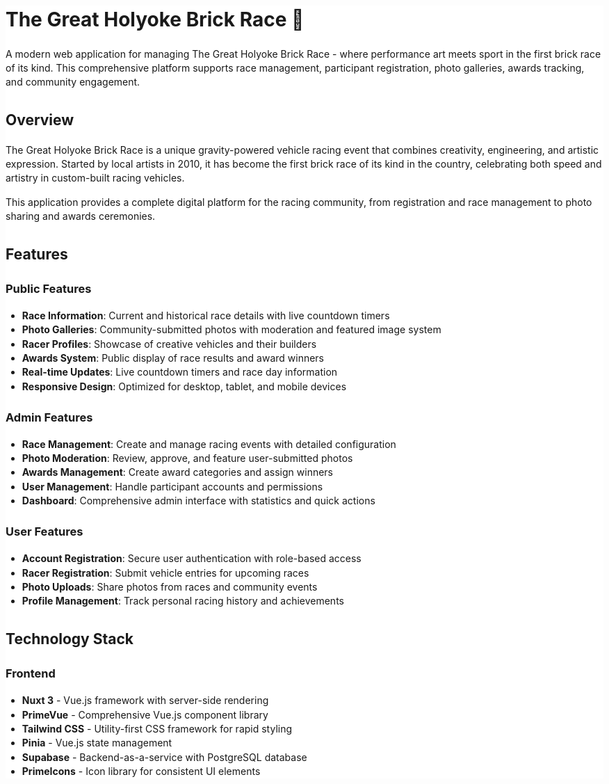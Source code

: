# The Great Holyoke Brick Race 🏁

A modern web application for managing The Great Holyoke Brick Race - where performance art meets sport in the first brick race of its kind. This comprehensive platform supports race management, participant registration, photo galleries, awards tracking, and community engagement.

## Overview

The Great Holyoke Brick Race is a unique gravity-powered vehicle racing event that combines creativity, engineering, and artistic expression. Started by local artists in 2010, it has become the first brick race of its kind in the country, celebrating both speed and artistry in custom-built racing vehicles.

This application provides a complete digital platform for the racing community, from registration and race management to photo sharing and awards ceremonies.

## Features

### Public Features
- **Race Information**: Current and historical race details with live countdown timers
- **Photo Galleries**: Community-submitted photos with moderation and featured image system
- **Racer Profiles**: Showcase of creative vehicles and their builders
- **Awards System**: Public display of race results and award winners
- **Real-time Updates**: Live countdown timers and race day information
- **Responsive Design**: Optimized for desktop, tablet, and mobile devices

### Admin Features
- **Race Management**: Create and manage racing events with detailed configuration
- **Photo Moderation**: Review, approve, and feature user-submitted photos
- **Awards Management**: Create award categories and assign winners
- **User Management**: Handle participant accounts and permissions
- **Dashboard**: Comprehensive admin interface with statistics and quick actions

### User Features
- **Account Registration**: Secure user authentication with role-based access
- **Racer Registration**: Submit vehicle entries for upcoming races
- **Photo Uploads**: Share photos from races and community events
- **Profile Management**: Track personal racing history and achievements

## Technology Stack

### Frontend
- **Nuxt 3** - Vue.js framework with server-side rendering
- **PrimeVue** - Comprehensive Vue.js component library
- **Tailwind CSS** - Utility-first CSS framework for rapid styling
- **Pinia** - Vue.js state management
- **Supabase** - Backend-as-a-service with PostgreSQL database
- **PrimeIcons** - Icon library for consistent UI elements
